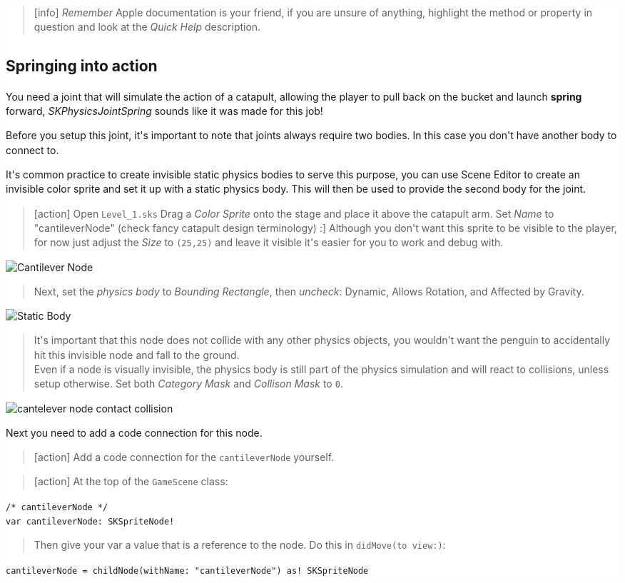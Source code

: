 

> [info]
> *Remember* Apple documentation is your friend, if you are unsure of anything,
> highlight the method or property in question and look at the *Quick Help* description.
>

## Springing into action

You need a joint that will simulate the action of a catapult, allowing the player to
pull back on the bucket and launch **spring** forward, *SKPhysicsJointSpring* sounds
like it was made for this job!

Before you setup this joint, it's important to note that joints always require two bodies.
In this case you don't have another body to connect to.

It's common practice to create invisible static physics bodies to serve this purpose,
you can use Scene Editor to create an invisible color sprite and set it up with a
static physics body.  This will then be used to provide the second body for the joint.

> [action]
> Open `Level_1.sks`
> Drag a *Color Sprite* onto the stage and place it above the catapult arm.
> Set *Name* to "cantileverNode" (check fancy catapult design terminology) :]
> Although you don't want this sprite to be visible to the player, for now just
> adjust the *Size* to `(25,25)` and leave it visible it's easier for you to work
> and debug with.
>
![Cantilever Node](../Tutorial-Images/p9-06-cantelever-node.png)
>
> Next, set the *physics body* to *Bounding Rectangle*, then *uncheck*: Dynamic,
> Allows Rotation, and Affected by Gravity.
>
![Static Body](../Tutorial-Images/p9-07-cantelever-node.png)
>
> It's important that this node does not collide with any other physics objects, you
> wouldn't want the penguin to accidentally hit this invisible node and fall to the ground.  
> Even if a node is visually invisible, the physics body is still part of the physics
> simulation and will react to collisions, unless setup otherwise.
> Set both *Category Mask* and *Collison Mask* to `0`.
>
![cantelever node contact collision](../Tutorial-Images/p9-08-cantelever-node.png)
>

Next you need to add a code connection for this node.

> [action]
> Add a code connection for the `cantileverNode` yourself.



> [action]
> At the top of the `GameScene` class:
>
>
```
/* cantileverNode */
var cantileverNode: SKSpriteNode!
```
>
> Then give your var a value that is a reference to the node. Do this in `didMove(to view:)`:
>
```
cantileverNode = childNode(withName: "cantileverNode") as! SKSpriteNode
```
